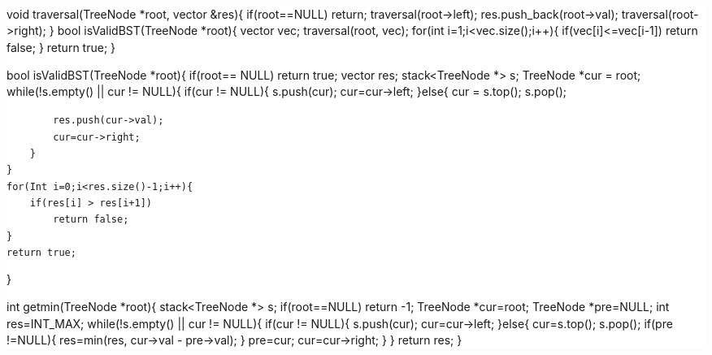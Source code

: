 void traversal(TreeNode *root, vector<int> &res){
    if(root==NULL) return;
    traversal(root->left);
    res.push_back(root->val);
    traversal(root->right);
}
bool isValidBST(TreeNode *root){
    vector<int> vec;
    traversal(root, vec);
    for(int i=1;i<vec.size();i++){
        if(vec[i]<=vec[i-1])
            return false;
    }
    return true;
}


bool isValidBST(TreeNode *root){
    if(root== NULL) return true;
    vector<int> res;
    stack<TreeNode *> s;
    TreeNode *cur = root;
    while(!s.empty() || cur != NULL){
        if(cur != NULL){
            s.push(cur);
            cur=cur->left;
        }else{
            cur = s.top();
            s.pop();

            res.push(cur->val);
            cur=cur->right;
        }
    }
    for(Int i=0;i<res.size()-1;i++){
        if(res[i] > res[i+1])
            return false;
    }
    return true;
    
}

int getmin(TreeNode *root){
    stack<TreeNode *> s;
    if(root==NULL) return -1;
    TreeNode *cur=root;
    TreeNode *pre=NULL;
    int res=INT_MAX;
    while(!s.empty() || cur != NULL){
        if(cur != NULL){
            s.push(cur);
            cur=cur->left;
        }else{
            cur=s.top();
            s.pop();
            if(pre !=NULL){
                res=min(res, cur->val - pre->val);
            }
            pre=cur;
            cur=cur->right;
        }
    }
    return res;
}
